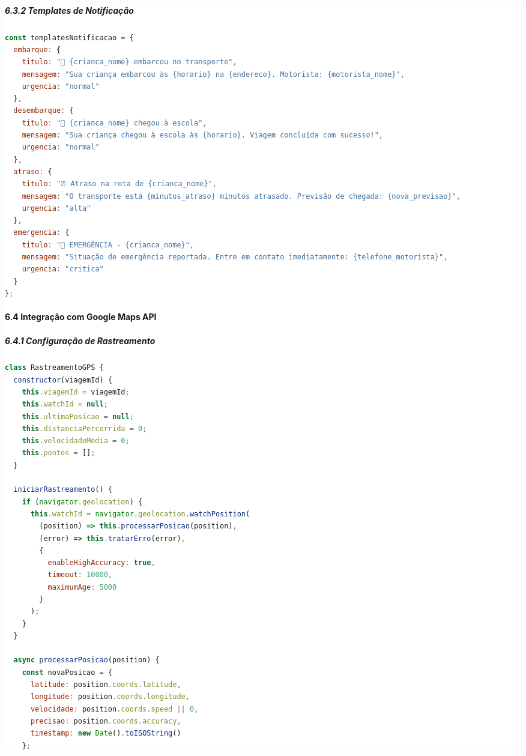 ##### 6.3.2 Templates de Notificação
```javascript
const templatesNotificacao = {
  embarque: {
    titulo: "🚌 {crianca_nome} embarcou no transporte",
    mensagem: "Sua criança embarcou às {horario} na {endereco}. Motorista: {motorista_nome}",
    urgencia: "normal"
  },
  desembarque: {
    titulo: "🏫 {crianca_nome} chegou à escola",
    mensagem: "Sua criança chegou à escola às {horario}. Viagem concluída com sucesso!",
    urgencia: "normal"
  },
  atraso: {
    titulo: "⏰ Atraso na rota de {crianca_nome}",
    mensagem: "O transporte está {minutos_atraso} minutos atrasado. Previsão de chegada: {nova_previsao}",
    urgencia: "alta"
  },
  emergencia: {
    titulo: "🚨 EMERGÊNCIA - {crianca_nome}",
    mensagem: "Situação de emergência reportada. Entre em contato imediatamente: {telefone_motorista}",
    urgencia: "critica"
  }
};
```

#### 6.4 Integração com Google Maps API

##### 6.4.1 Configuração de Rastreamento
```javascript
class RastreamentoGPS {
  constructor(viagemId) {
    this.viagemId = viagemId;
    this.watchId = null;
    this.ultimaPosicao = null;
    this.distanciaPercorrida = 0;
    this.velocidadeMedia = 0;
    this.pontos = [];
  }

  iniciarRastreamento() {
    if (navigator.geolocation) {
      this.watchId = navigator.geolocation.watchPosition(
        (position) => this.processarPosicao(position),
        (error) => this.tratarErro(error),
        {
          enableHighAccuracy: true,
          timeout: 10000,
          maximumAge: 5000
        }
      );
    }
  }

  async processarPosicao(position) {
    const novaPosicao = {
      latitude: position.coords.latitude,
      longitude: position.coords.longitude,
      velocidade: position.coords.speed || 0,
      precisao: position.coords.accuracy,
      timestamp: new Date().toISOString()
    };
```